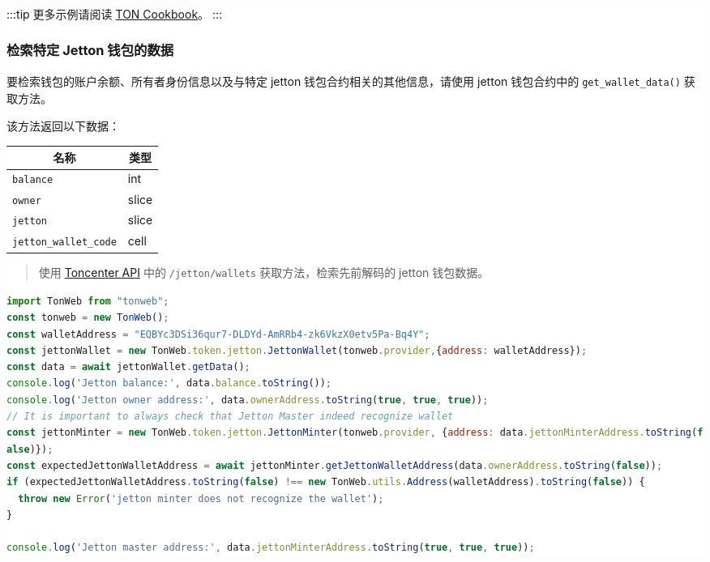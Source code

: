 </TabItem>
</Tabs>

:::tip
更多示例请阅读 [TON Cookbook](/v3/guidelines/dapps/cookbook#tep-74-jettons-standard)。
:::

### 检索特定 Jetton 钱包的数据

要检索钱包的账户余额、所有者身份信息以及与特定 jetton 钱包合约相关的其他信息，请使用 jetton 钱包合约中的 `get_wallet_data()` 获取方法。

该方法返回以下数据：

| 名称                   | 类型    |
| -------------------- | ----- |
| `balance`            | int   |
| `owner`              | slice |
| `jetton`             | slice |
| `jetton_wallet_code` | cell  |

<Tabs groupId="retrieve-jetton-wallet-data">
<TabItem value="api" label="API">

> 使用 [Toncenter API](https://toncenter.com/api/v3/#/default/get_jetton_wallets_api_v3_jetton_wallets_get) 中的 `/jetton/wallets` 获取方法，检索先前解码的 jetton 钱包数据。

</TabItem>

<TabItem value="js" label="js">

```js
import TonWeb from "tonweb";
const tonweb = new TonWeb();
const walletAddress = "EQBYc3DSi36qur7-DLDYd-AmRRb4-zk6VkzX0etv5Pa-Bq4Y";
const jettonWallet = new TonWeb.token.jetton.JettonWallet(tonweb.provider,{address: walletAddress});
const data = await jettonWallet.getData();
console.log('Jetton balance:', data.balance.toString());
console.log('Jetton owner address:', data.ownerAddress.toString(true, true, true));
// It is important to always check that Jetton Master indeed recognize wallet
const jettonMinter = new TonWeb.token.jetton.JettonMinter(tonweb.provider, {address: data.jettonMinterAddress.toString(false)});
const expectedJettonWalletAddress = await jettonMinter.getJettonWalletAddress(data.ownerAddress.toString(false));
if (expectedJettonWalletAddress.toString(false) !== new TonWeb.utils.Address(walletAddress).toString(false)) {
  throw new Error('jetton minter does not recognize the wallet');
}

console.log('Jetton master address:', data.jettonMinterAddress.toString(true, true, true));
```

</TabItem>
</Tabs>

